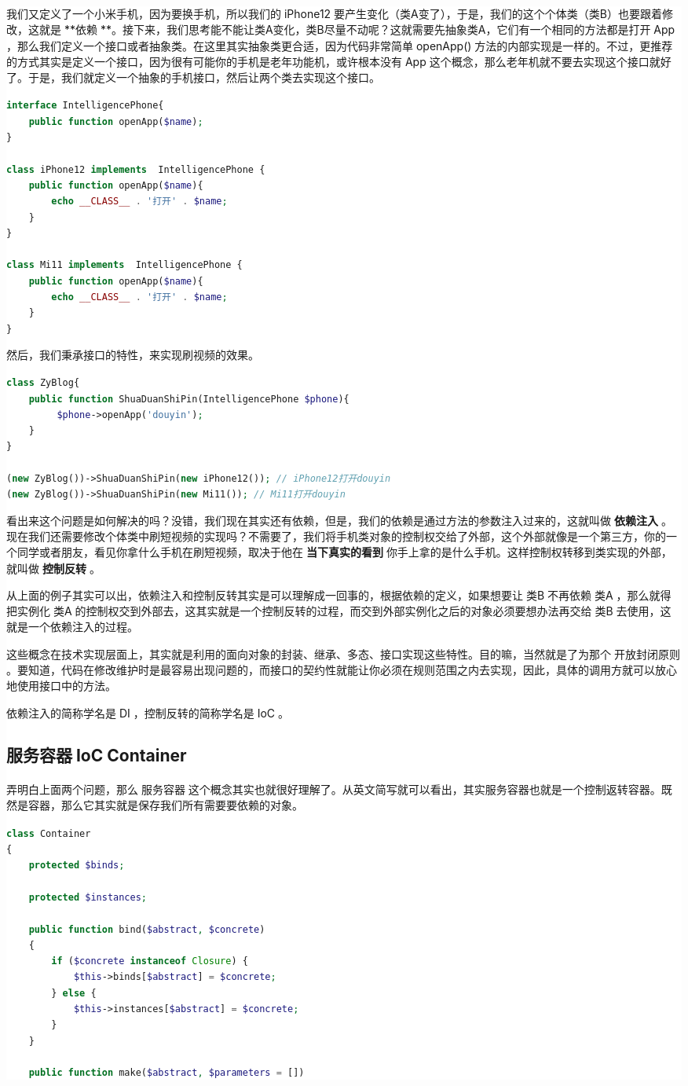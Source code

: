我们又定义了一个小米手机，因为要换手机，所以我们的 iPhone12 要产生变化（类A变了），于是，我们的这个个体类（类B）也要跟着修改，这就是 **依赖 **。接下来，我们思考能不能让类A变化，类B尽量不动呢？这就需要先抽象类A，它们有一个相同的方法都是打开 App ，那么我们定义一个接口或者抽象类。在这里其实抽象类更合适，因为代码非常简单 openApp() 方法的内部实现是一样的。不过，更推荐的方式其实是定义一个接口，因为很有可能你的手机是老年功能机，或许根本没有 App 这个概念，那么老年机就不要去实现这个接口就好了。于是，我们就定义一个抽象的手机接口，然后让两个类去实现这个接口。

```php
interface IntelligencePhone{
    public function openApp($name);
}

class iPhone12 implements  IntelligencePhone {
    public function openApp($name){
        echo __CLASS__ . '打开' . $name;
    }
}

class Mi11 implements  IntelligencePhone {
    public function openApp($name){
        echo __CLASS__ . '打开' . $name;
    }
}
```

然后，我们秉承接口的特性，来实现刷视频的效果。

```php
class ZyBlog{
    public function ShuaDuanShiPin(IntelligencePhone $phone){
         $phone->openApp('douyin');
    }
}

(new ZyBlog())->ShuaDuanShiPin(new iPhone12()); // iPhone12打开douyin 
(new ZyBlog())->ShuaDuanShiPin(new Mi11()); // Mi11打开douyin
```

看出来这个问题是如何解决的吗？没错，我们现在其实还有依赖，但是，我们的依赖是通过方法的参数注入过来的，这就叫做 **依赖注入** 。现在我们还需要修改个体类中刷短视频的实现吗？不需要了，我们将手机类对象的控制权交给了外部，这个外部就像是一个第三方，你的一个同学或者朋友，看见你拿什么手机在刷短视频，取决于他在 **当下真实的看到** 你手上拿的是什么手机。这样控制权转移到类实现的外部，就叫做 **控制反转** 。

从上面的例子其实可以出，依赖注入和控制反转其实是可以理解成一回事的，根据依赖的定义，如果想要让 类B 不再依赖 类A ，那么就得把实例化 类A 的控制权交到外部去，这其实就是一个控制反转的过程，而交到外部实例化之后的对象必须要想办法再交给 类B 去使用，这就是一个依赖注入的过程。

这些概念在技术实现层面上，其实就是利用的面向对象的封装、继承、多态、接口实现这些特性。目的嘛，当然就是了为那个 开放封闭原则 。要知道，代码在修改维护时是最容易出现问题的，而接口的契约性就能让你必须在规则范围之内去实现，因此，具体的调用方就可以放心地使用接口中的方法。

依赖注入的简称学名是 DI ，控制反转的简称学名是 IoC 。

## 服务容器 IoC Container

弄明白上面两个问题，那么 服务容器 这个概念其实也就很好理解了。从英文简写就可以看出，其实服务容器也就是一个控制返转容器。既然是容器，那么它其实就是保存我们所有需要要依赖的对象。

```php
class Container
{
    protected $binds;

    protected $instances;

    public function bind($abstract, $concrete)
    {
        if ($concrete instanceof Closure) {
            $this->binds[$abstract] = $concrete;
        } else {
            $this->instances[$abstract] = $concrete;
        }
    }

    public function make($abstract, $parameters = [])
```